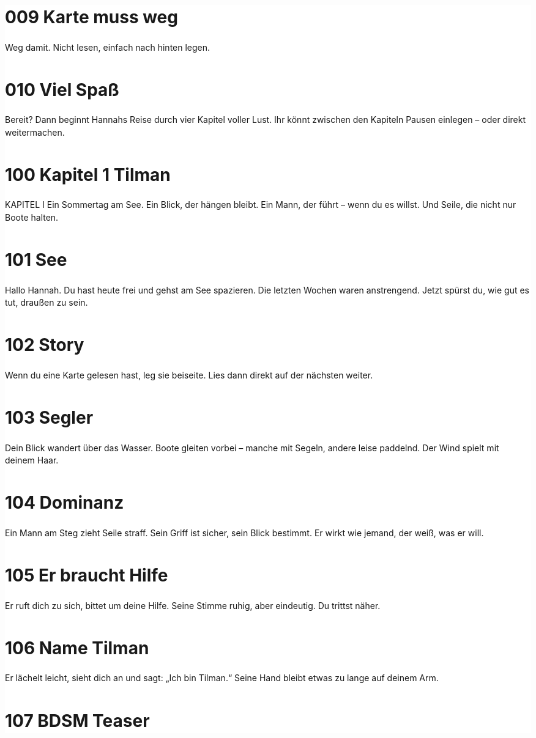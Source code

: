 # 009 Karte muss weg

Weg damit. Nicht lesen, einfach nach hinten legen.

# 010 Viel Spaß

Bereit? Dann beginnt Hannahs Reise durch vier Kapitel voller Lust. Ihr könnt zwischen den Kapiteln Pausen einlegen – oder direkt weitermachen.

# 100 Kapitel 1 Tilman

KAPITEL I
Ein Sommertag am See. Ein Blick, der hängen bleibt. Ein Mann, der führt – wenn du es willst. Und Seile, die nicht nur Boote halten.

# 101 See

Hallo Hannah. Du hast heute frei und gehst am See spazieren. Die letzten Wochen waren anstrengend. Jetzt spürst du, wie gut es tut, draußen zu sein.

# 102 Story

Wenn du eine Karte gelesen hast, leg sie beiseite. Lies dann direkt auf der nächsten weiter.

# 103 Segler

Dein Blick wandert über das Wasser. Boote gleiten vorbei – manche mit Segeln, andere leise paddelnd. Der Wind spielt mit deinem Haar.

# 104 Dominanz

Ein Mann am Steg zieht Seile straff. Sein Griff ist sicher, sein Blick bestimmt. Er wirkt wie jemand, der weiß, was er will.

# 105 Er braucht Hilfe

Er ruft dich zu sich, bittet um deine Hilfe. Seine Stimme ruhig, aber eindeutig. Du trittst näher.

# 106 Name Tilman

Er lächelt leicht, sieht dich an und sagt: „Ich bin Tilman.“ Seine Hand bleibt etwas zu lange auf deinem Arm.

# 107 BDSM Teaser
